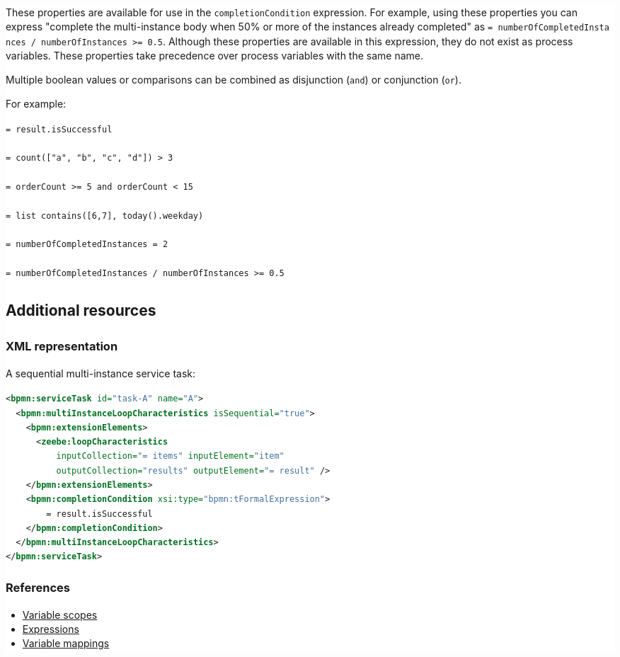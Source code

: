 These properties are available for use in the `completionCondition` expression. For example, using these properties you can express "complete the multi-instance body when 50% or more of the instances already completed" as `= numberOfCompletedInstances / numberOfInstances >= 0.5`. Although these properties are available in this expression, they do not exist as process variables. These properties take precedence over process variables with the same name.

Multiple boolean values or comparisons can be combined as disjunction (`and`) or conjunction (`or`).

For example:

```feel
= result.isSuccessful

= count(["a", "b", "c", "d"]) > 3

= orderCount >= 5 and orderCount < 15

= list contains([6,7], today().weekday)

= numberOfCompletedInstances = 2

= numberOfCompletedInstances / numberOfInstances >= 0.5
```

## Additional resources

### XML representation

A sequential multi-instance service task:

```xml
<bpmn:serviceTask id="task-A" name="A">
  <bpmn:multiInstanceLoopCharacteristics isSequential="true">
    <bpmn:extensionElements>
      <zeebe:loopCharacteristics
          inputCollection="= items" inputElement="item"
          outputCollection="results" outputElement="= result" />
    </bpmn:extensionElements>
    <bpmn:completionCondition xsi:type="bpmn:tFormalExpression">
        = result.isSuccessful
    </bpmn:completionCondition>
  </bpmn:multiInstanceLoopCharacteristics>
</bpmn:serviceTask>
```

### References

- [Variable scopes](/components/concepts/variables.md#variable-scopes)
- [Expressions](/components/concepts/expressions.md)
- [Variable mappings](/components/concepts/variables.md#inputoutput-variable-mappings)
